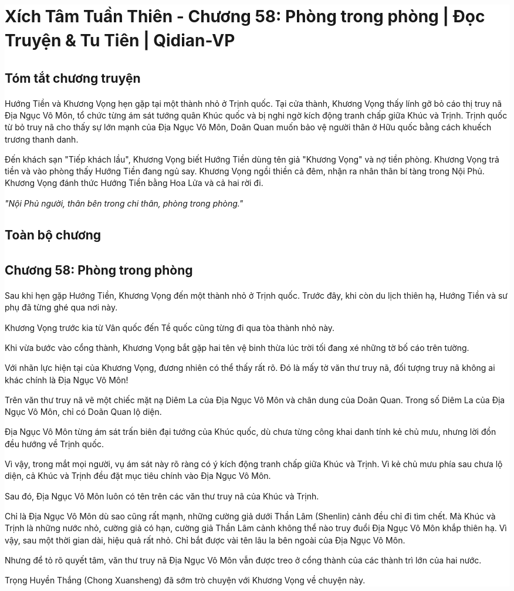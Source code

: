 # Xích Tâm Tuần Thiên - Chương 58: Phòng trong phòng | Đọc Truyện & Tu Tiên | Qidian-VP



## Tóm tắt chương truyện

Hướng Tiền và Khương Vọng hẹn gặp tại một thành nhỏ ở Trịnh quốc. Tại cửa thành, Khương Vọng thấy lính gỡ bỏ cáo thị truy nã Địa Ngục Vô Môn, tổ chức từng ám sát tướng quân Khúc quốc và bị nghi ngờ kích động tranh chấp giữa Khúc và Trịnh. Trịnh quốc từ bỏ truy nã cho thấy sự lớn mạnh của Địa Ngục Vô Môn, Doãn Quan muốn bảo vệ người thân ở Hữu quốc bằng cách khuếch trương thanh danh.

Đến khách sạn "Tiếp khách lầu", Khương Vọng biết Hướng Tiền dùng tên giả "Khương Vọng" và nợ tiền phòng. Khương Vọng trả tiền và vào phòng thấy Hướng Tiền đang ngủ say. Khương Vọng ngồi thiền cả đêm, nhận ra nhân thân bí tàng trong Nội Phủ. Khương Vọng đánh thức Hướng Tiền bằng Hoa Lửa và cả hai rời đi.

*"Nội Phủ người, thân bên trong chi thân, phòng trong phòng."*


## Toàn bộ chương

## Chương 58: Phòng trong phòng

Sau khi hẹn gặp Hướng Tiền, Khương Vọng đến một thành nhỏ ở Trịnh quốc. Trước đây, khi còn du lịch thiên hạ, Hướng Tiền và sư phụ đã từng ghé qua nơi này.

Khương Vọng trước kia từ Vân quốc đến Tề quốc cũng từng đi qua tòa thành nhỏ này.

Khi vừa bước vào cổng thành, Khương Vọng bắt gặp hai tên vệ binh thừa lúc trời tối đang xé những tờ bố cáo trên tường.

Với nhãn lực hiện tại của Khương Vọng, đương nhiên có thể thấy rất rõ. Đó là mấy tờ văn thư truy nã, đối tượng truy nã không ai khác chính là Địa Ngục Vô Môn!

Trên văn thư truy nã vẽ một chiếc mặt nạ Diêm La của Địa Ngục Vô Môn và chân dung của Doãn Quan. Trong số Diêm La của Địa Ngục Vô Môn, chỉ có Doãn Quan lộ diện.

Địa Ngục Vô Môn từng ám sát trấn biên đại tướng của Khúc quốc, dù chưa từng công khai danh tính kẻ chủ mưu, nhưng lời đồn đều hướng về Trịnh quốc.

Vì vậy, trong mắt mọi người, vụ ám sát này rõ ràng có ý kích động tranh chấp giữa Khúc và Trịnh. Vì kẻ chủ mưu phía sau chưa lộ diện, cả Khúc và Trịnh đều đặt mục tiêu chính vào Địa Ngục Vô Môn.

Sau đó, Địa Ngục Vô Môn luôn có tên trên các văn thư truy nã của Khúc và Trịnh.

Chỉ là Địa Ngục Vô Môn dù sao cũng rất mạnh, những cường giả dưới Thần Lâm (Shenlin) cảnh đều chỉ đi tìm chết. Mà Khúc và Trịnh là những nước nhỏ, cường giả có hạn, cường giả Thần Lâm cảnh không thể nào truy đuổi Địa Ngục Vô Môn khắp thiên hạ. Vì vậy, sau một thời gian dài, hiệu quả rất nhỏ. Chỉ bắt được vài tên lâu la bên ngoài của Địa Ngục Vô Môn.

Nhưng để tỏ rõ quyết tâm, văn thư truy nã Địa Ngục Vô Môn vẫn được treo ở cổng thành của các thành trì lớn của hai nước.

Trọng Huyền Thắng (Chong Xuansheng) đã sớm trò chuyện với Khương Vọng về chuyện này.
